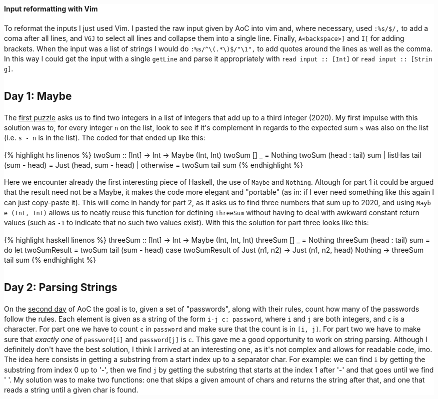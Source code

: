 #### Input reformatting with Vim

To reformat the inputs I just used Vim. I pasted the raw input given by AoC into vim and, where necessary, used `:%s/$/,` to add a coma after all lines, and `VGJ` to select all lines and collapse them into a single line. Finally, `A<backspace>]` and `I[` for adding brackets. When the input was a list of strings I would do `:%s/^\(.*\)$/"\1",` to add quotes around the lines as well as the comma. In this way I could get the input with a single `getLine` and parse it appropriately with `read input :: [Int]` or `read input :: [String]`.

## Day 1: Maybe

The [first puzzle](https://adventofcode.com/2020/day/1) asks us to find two integers in a list of integers that add up to a third integer (2020). My first impulse with this solution was to, for every integer `n` on the list, look to see if it's complement in regards to the expected sum `s` was also on the list (i.e. `s - n` is in the list). The coded for that ended up like this:

{% highlight hs linenos %}
twoSum :: [Int] -> Int -> Maybe (Int, Int)
twoSum [] _ = Nothing
twoSum (head : tail) sum
  | listHas tail (sum - head) = Just (head, sum - head)
  | otherwise = twoSum tail sum
{% endhighlight %}

Here we encounter already the first interesting piece of Haskell, the use of `Maybe` and `Nothing`. Altough for part 1 it could be argued that the result need not be a Maybe, it makes the code more elegant and "portable" (as in: if I ever need something like this again I can just copy-paste it). This will come in handy for part 2, as it asks us to find three numbers that sum up to 2020, and using `Maybe (Int, Int)` allows us to neatly reuse this function for defining `threeSum` without having to deal with awkward constant return values (such as `-1` to indicate that no such two values exist). With this the solution for part three looks like this:

{% highlight haskell linenos %}
threeSum :: [Int] -> Int -> Maybe (Int, Int, Int)
threeSum [] _ = Nothing
threeSum (head : tail) sum = do
  let twoSumResult = twoSum tail (sum - head)
  case twoSumResult of
    Just (n1, n2) -> Just (n1, n2, head)
    Nothing -> threeSum tail sum
{% endhighlight %}



## Day 2: Parsing Strings

On the [second day]() of AoC the goal is to, given a set of "passwords", along with their rules, count how many of the passwords follow the rules. Each element is given as a string of the form `i-j c: password`, where `i` and `j` are both integers, and `c` is a character. For part one we have to count `c` in `password` and make sure that the count is in `[i, j]`. For part two we have to make sure that *exactly one* of `password[i]` and `password[j]` is `c`. This gave me a good opportunity to work on string parsing. Although I definitely don't have the best solution, I think I arrived at an interesting one, as it's not complex and allows for readable code, imo. The idea here consists in getting a substring from a start index up to a separator char. For example: we can find `i` by getting the substring from index 0 up to '-', then we find `j` by getting the substring that starts at the index 1 after '-' and that goes until we find ' '. My solution was to make two functions: one that skips a given amount of chars and returns the string after that, and one that reads a string until a given char is found.
